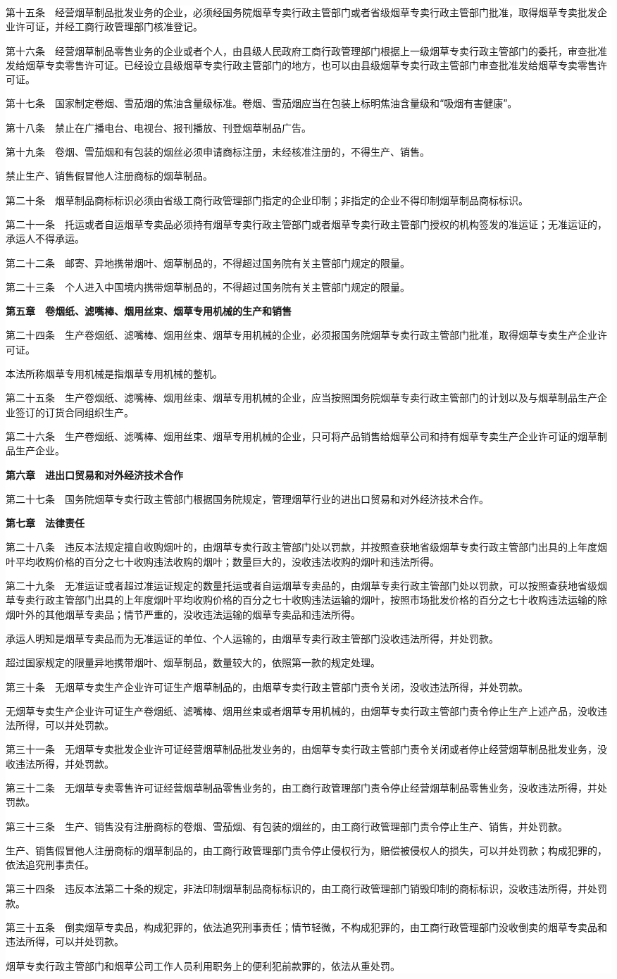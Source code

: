 第十五条　经营烟草制品批发业务的企业，必须经国务院烟草专卖行政主管部门或者省级烟草专卖行政主管部门批准，取得烟草专卖批发企业许可证，并经工商行政管理部门核准登记。

第十六条　经营烟草制品零售业务的企业或者个人，由县级人民政府工商行政管理部门根据上一级烟草专卖行政主管部门的委托，审查批准发给烟草专卖零售许可证。已经设立县级烟草专卖行政主管部门的地方，也可以由县级烟草专卖行政主管部门审查批准发给烟草专卖零售许可证。

第十七条　国家制定卷烟、雪茄烟的焦油含量级标准。卷烟、雪茄烟应当在包装上标明焦油含量级和“吸烟有害健康”。

第十八条　禁止在广播电台、电视台、报刊播放、刊登烟草制品广告。

第十九条　卷烟、雪茄烟和有包装的烟丝必须申请商标注册，未经核准注册的，不得生产、销售。

禁止生产、销售假冒他人注册商标的烟草制品。

第二十条　烟草制品商标标识必须由省级工商行政管理部门指定的企业印制；非指定的企业不得印制烟草制品商标标识。

第二十一条　托运或者自运烟草专卖品必须持有烟草专卖行政主管部门或者烟草专卖行政主管部门授权的机构签发的准运证；无准运证的，承运人不得承运。

第二十二条　邮寄、异地携带烟叶、烟草制品的，不得超过国务院有关主管部门规定的限量。

第二十三条　个人进入中国境内携带烟草制品的，不得超过国务院有关主管部门规定的限量。

**第五章　卷烟纸、滤嘴棒、烟用丝束、烟草专用机械的生产和销售**

第二十四条　生产卷烟纸、滤嘴棒、烟用丝束、烟草专用机械的企业，必须报国务院烟草专卖行政主管部门批准，取得烟草专卖生产企业许可证。

本法所称烟草专用机械是指烟草专用机械的整机。

第二十五条　生产卷烟纸、滤嘴棒、烟用丝束、烟草专用机械的企业，应当按照国务院烟草专卖行政主管部门的计划以及与烟草制品生产企业签订的订货合同组织生产。

第二十六条　生产卷烟纸、滤嘴棒、烟用丝束、烟草专用机械的企业，只可将产品销售给烟草公司和持有烟草专卖生产企业许可证的烟草制品生产企业。

**第六章　进出口贸易和对外经济技术合作**

第二十七条　国务院烟草专卖行政主管部门根据国务院规定，管理烟草行业的进出口贸易和对外经济技术合作。

**第七章　法律责任**

第二十八条　违反本法规定擅自收购烟叶的，由烟草专卖行政主管部门处以罚款，并按照查获地省级烟草专卖行政主管部门出具的上年度烟叶平均收购价格的百分之七十收购违法收购的烟叶；数量巨大的，没收违法收购的烟叶和违法所得。

第二十九条　无准运证或者超过准运证规定的数量托运或者自运烟草专卖品的，由烟草专卖行政主管部门处以罚款，可以按照查获地省级烟草专卖行政主管部门出具的上年度烟叶平均收购价格的百分之七十收购违法运输的烟叶，按照市场批发价格的百分之七十收购违法运输的除烟叶外的其他烟草专卖品；情节严重的，没收违法运输的烟草专卖品和违法所得。

承运人明知是烟草专卖品而为无准运证的单位、个人运输的，由烟草专卖行政主管部门没收违法所得，并处罚款。

超过国家规定的限量异地携带烟叶、烟草制品，数量较大的，依照第一款的规定处理。

第三十条　无烟草专卖生产企业许可证生产烟草制品的，由烟草专卖行政主管部门责令关闭，没收违法所得，并处罚款。

无烟草专卖生产企业许可证生产卷烟纸、滤嘴棒、烟用丝束或者烟草专用机械的，由烟草专卖行政主管部门责令停止生产上述产品，没收违法所得，可以并处罚款。

第三十一条　无烟草专卖批发企业许可证经营烟草制品批发业务的，由烟草专卖行政主管部门责令关闭或者停止经营烟草制品批发业务，没收违法所得，并处罚款。

第三十二条　无烟草专卖零售许可证经营烟草制品零售业务的，由工商行政管理部门责令停止经营烟草制品零售业务，没收违法所得，并处罚款。

第三十三条　生产、销售没有注册商标的卷烟、雪茄烟、有包装的烟丝的，由工商行政管理部门责令停止生产、销售，并处罚款。

生产、销售假冒他人注册商标的烟草制品的，由工商行政管理部门责令停止侵权行为，赔偿被侵权人的损失，可以并处罚款；构成犯罪的，依法追究刑事责任。

第三十四条　违反本法第二十条的规定，非法印制烟草制品商标标识的，由工商行政管理部门销毁印制的商标标识，没收违法所得，并处罚款。

第三十五条　倒卖烟草专卖品，构成犯罪的，依法追究刑事责任；情节轻微，不构成犯罪的，由工商行政管理部门没收倒卖的烟草专卖品和违法所得，可以并处罚款。

烟草专卖行政主管部门和烟草公司工作人员利用职务上的便利犯前款罪的，依法从重处罚。
